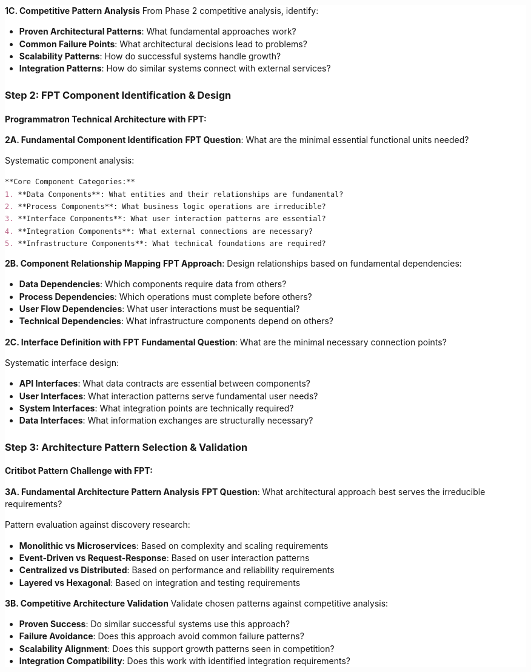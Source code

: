 **1C. Competitive Pattern Analysis**
From Phase 2 competitive analysis, identify:
- **Proven Architectural Patterns**: What fundamental approaches work?
- **Common Failure Points**: What architectural decisions lead to problems?
- **Scalability Patterns**: How do successful systems handle growth?
- **Integration Patterns**: How do similar systems connect with external services?

### Step 2: FPT Component Identification & Design
**Programmatron Technical Architecture with FPT:**

**2A. Fundamental Component Identification**
**FPT Question**: What are the minimal essential functional units needed?

Systematic component analysis:
```markdown
**Core Component Categories:**
1. **Data Components**: What entities and their relationships are fundamental?
2. **Process Components**: What business logic operations are irreducible?
3. **Interface Components**: What user interaction patterns are essential?
4. **Integration Components**: What external connections are necessary?
5. **Infrastructure Components**: What technical foundations are required?
```

**2B. Component Relationship Mapping**
**FPT Approach**: Design relationships based on fundamental dependencies:
- **Data Dependencies**: Which components require data from others?
- **Process Dependencies**: Which operations must complete before others?
- **User Flow Dependencies**: What user interactions must be sequential?
- **Technical Dependencies**: What infrastructure components depend on others?

**2C. Interface Definition with FPT**
**Fundamental Question**: What are the minimal necessary connection points?

Systematic interface design:
- **API Interfaces**: What data contracts are essential between components?
- **User Interfaces**: What interaction patterns serve fundamental user needs?
- **System Interfaces**: What integration points are technically required?
- **Data Interfaces**: What information exchanges are structurally necessary?

### Step 3: Architecture Pattern Selection & Validation
**Critibot Pattern Challenge with FPT:**

**3A. Fundamental Architecture Pattern Analysis**
**FPT Question**: What architectural approach best serves the irreducible requirements?

Pattern evaluation against discovery research:
- **Monolithic vs Microservices**: Based on complexity and scaling requirements
- **Event-Driven vs Request-Response**: Based on user interaction patterns
- **Centralized vs Distributed**: Based on performance and reliability requirements
- **Layered vs Hexagonal**: Based on integration and testing requirements

**3B. Competitive Architecture Validation**
Validate chosen patterns against competitive analysis:
- **Proven Success**: Do similar successful systems use this approach?
- **Failure Avoidance**: Does this approach avoid common failure patterns?
- **Scalability Alignment**: Does this support growth patterns seen in competition?
- **Integration Compatibility**: Does this work with identified integration requirements?
